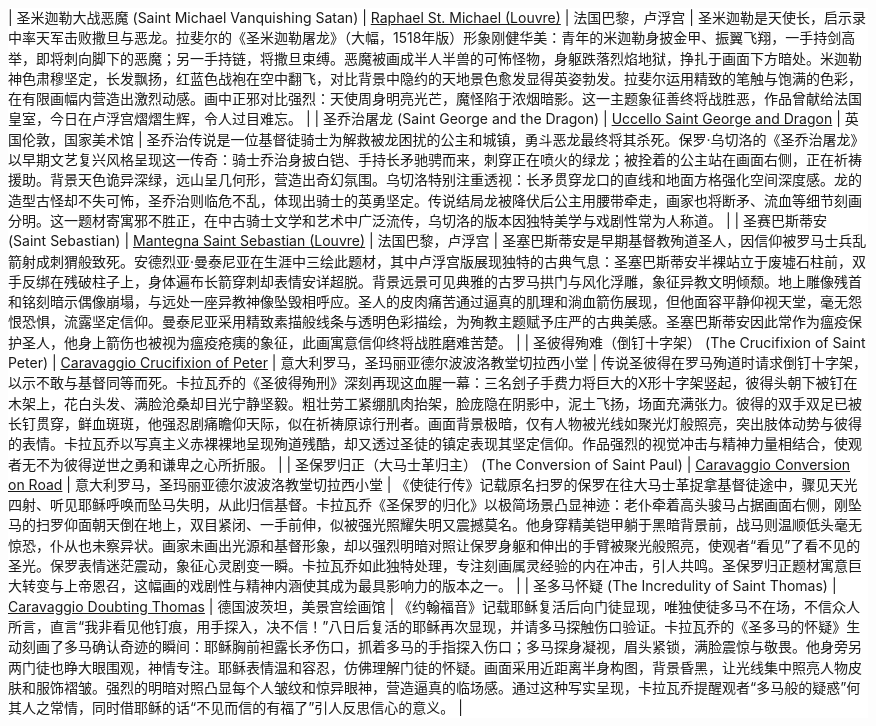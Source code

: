 | 圣米迦勒大战恶魔 (Saint Michael Vanquishing Satan)                           | [Raphael St. Michael (Louvre)](https://www.google.com/search?tbm=isch&q=Raphael+Saint+Michael+Louvre)                               | 法国巴黎，卢浮宫                      | 圣米迦勒是天使长，启示录中率天军击败撒旦与恶龙。拉斐尔的《圣米迦勒屠龙》（大幅，1518年版）形象刚健华美：青年的米迦勒身披金甲、振翼飞翔，一手持剑高举，即将刺向脚下的恶魔；另一手持链，将撒旦束缚。恶魔被画成半人半兽的可怖怪物，身躯跌落烈焰地狱，挣扎于画面下方暗处。米迦勒神色肃穆坚定，长发飘扬，红蓝色战袍在空中翻飞，对比背景中隐约的天地景色愈发显得英姿勃发。拉斐尔运用精致的笔触与饱满的色彩，在有限画幅内营造出激烈动感。画中正邪对比强烈：天使周身明亮光芒，魔怪陷于浓烟暗影。这一主题象征善终将战胜恶，作品曾献给法国皇室，今日在卢浮宫熠熠生辉，令人过目难忘。                                                                                                                                                                                                                                                                                                                                                                                                        |
| 圣乔治屠龙 (Saint George and the Dragon)                                  | [Uccello Saint George and Dragon](https://www.google.com/search?tbm=isch&q=Uccello+Saint+George+Dragon+National+Gallery)            | 英国伦敦，国家美术馆                    | 圣乔治传说是一位基督徒骑士为解救被龙困扰的公主和城镇，勇斗恶龙最终将其杀死。保罗·乌切洛的《圣乔治屠龙》以早期文艺复兴风格呈现这一传奇：骑士乔治身披白铠、手持长矛驰骋而来，刺穿正在喷火的绿龙；被拴着的公主站在画面右侧，正在祈祷援助。背景天色诡异深绿，远山呈几何形，营造出奇幻氛围。乌切洛特别注重透视：长矛贯穿龙口的直线和地面方格强化空间深度感。龙的造型古怪却不失可怖，圣乔治则临危不乱，体现出骑士的英勇坚定。传说结局龙被降伏后公主用腰带牵走，画家也将断矛、流血等细节刻画分明。这一题材寄寓邪不胜正，在中古骑士文学和艺术中广泛流传，乌切洛的版本因独特美学与戏剧性常为人称道。                                                                                                                                                                                                                                                                                                                                                                                                 |
| 圣赛巴斯蒂安 (Saint Sebastian)                                             | [Mantegna Saint Sebastian (Louvre)](https://www.google.com/search?tbm=isch&q=Mantegna+Saint+Sebastian+Louvre)                       | 法国巴黎，卢浮宫                      | 圣塞巴斯蒂安是早期基督教殉道圣人，因信仰被罗马士兵乱箭射成刺猬般致死。安德烈亚·曼泰尼亚在生涯中三绘此题材，其中卢浮宫版展现独特的古典气息：圣塞巴斯蒂安半裸站立于废墟石柱前，双手反绑在残破柱子上，身体遍布长箭穿刺却表情安详超脱。背景远景可见典雅的古罗马拱门与风化浮雕，象征异教文明倾颓。地上雕像残首和铭刻暗示偶像崩塌，与远处一座异教神像坠毁相呼应。圣人的皮肉痛苦通过逼真的肌理和淌血箭伤展现，但他面容平静仰视天堂，毫无怨恨恐惧，流露坚定信仰。曼泰尼亚采用精致素描般线条与透明色彩描绘，为殉教主题赋予庄严的古典美感。圣塞巴斯蒂安因此常作为瘟疫保护圣人，他身上箭伤也被视为瘟疫疮痍的象征，此画寓意信仰终将战胜磨难苦楚。                                                                                                                                                                                                                                                                                                                                                                            |
| 圣彼得殉难（倒钉十字架） (The Crucifixion of Saint Peter)                        | [Caravaggio Crucifixion of Peter](https://www.google.com/search?tbm=isch&q=Caravaggio+Crucifixion+Saint+Peter)                      | 意大利罗马，圣玛丽亚德尔波波洛教堂切拉西小堂        | 传说圣彼得在罗马殉道时请求倒钉十字架，以示不敢与基督同等而死。卡拉瓦乔的《圣彼得殉刑》深刻再现这血腥一幕：三名刽子手费力将巨大的X形十字架竖起，彼得头朝下被钉在木架上，花白头发、满脸沧桑却目光宁静坚毅。粗壮劳工紧绷肌肉抬架，脸庞隐在阴影中，泥土飞扬，场面充满张力。彼得的双手双足已被长钉贯穿，鲜血斑斑，他强忍剧痛瞻仰天际，似在祈祷原谅行刑者。画面背景极暗，仅有人物被光线如聚光灯般照亮，突出肢体动势与彼得的表情。卡拉瓦乔以写真主义赤裸裸地呈现殉道残酷，却又透过圣徒的镇定表现其坚定信仰。作品强烈的视觉冲击与精神力量相结合，使观者无不为彼得逆世之勇和谦卑之心所折服。                                                                                                                                                                                                                                                                                                                                                                                                     |
| 圣保罗归正（大马士革归主） (The Conversion of Saint Paul)                         | [Caravaggio Conversion on Road](https://www.google.com/search?tbm=isch&q=Caravaggio+Conversion+St+Paul+Damascus)                    | 意大利罗马，圣玛丽亚德尔波波洛教堂切拉西小堂        | 《使徒行传》记载原名扫罗的保罗在往大马士革捉拿基督徒途中，骤见天光四射、听见耶稣呼唤而坠马失明，从此归信基督。卡拉瓦乔《圣保罗的归化》以极简场景凸显神迹：老仆牵着高头骏马占据画面右侧，刚坠马的扫罗仰面朝天倒在地上，双目紧闭、一手前伸，似被强光照耀失明又震撼莫名。他身穿精美铠甲躺于黑暗背景前，战马则温顺低头毫无惊恐，仆从也未察异状。画家未画出光源和基督形象，却以强烈明暗对照让保罗身躯和伸出的手臂被聚光般照亮，使观者“看见”了看不见的圣光。保罗表情迷茫震动，象征心灵剧变一瞬。卡拉瓦乔如此独特处理，专注刻画属灵经验的内在冲击，引人共鸣。圣保罗归正题材寓意巨大转变与上帝恩召，这幅画的戏剧性与精神内涵使其成为最具影响力的版本之一。                                                                                                                                                                                                                                                                                                                                                                     |
| 圣多马怀疑 (The Incredulity of Saint Thomas)                              | [Caravaggio Doubting Thomas](https://www.google.com/search?tbm=isch&q=Caravaggio+Doubting+Thomas+painting)                          | 德国波茨坦，美景宫绘画馆                  | 《约翰福音》记载耶稣复活后向门徒显现，唯独使徒多马不在场，不信众人所言，直言“我非看见他钉痕，用手探入，决不信！”八日后复活的耶稣再次显现，并请多马探触伤口验证。卡拉瓦乔的《圣多马的怀疑》生动刻画了多马确认奇迹的瞬间：耶稣胸前袒露长矛伤口，抓着多马的手指探入伤口；多马探身凝视，眉头紧锁，满脸震惊与敬畏。他身旁另两门徒也睁大眼围观，神情专注。耶稣表情温和容忍，仿佛理解门徒的怀疑。画面采用近距离半身构图，背景昏黑，让光线集中照亮人物皮肤和服饰褶皱。强烈的明暗对照凸显每个人皱纹和惊异眼神，营造逼真的临场感。通过这种写实呈现，卡拉瓦乔提醒观者“多马般的疑惑”何其人之常情，同时借耶稣的话“不见而信的有福了”引人反思信心的意义。                                                                                                                                                                                                                                                                                                                                                                       |
